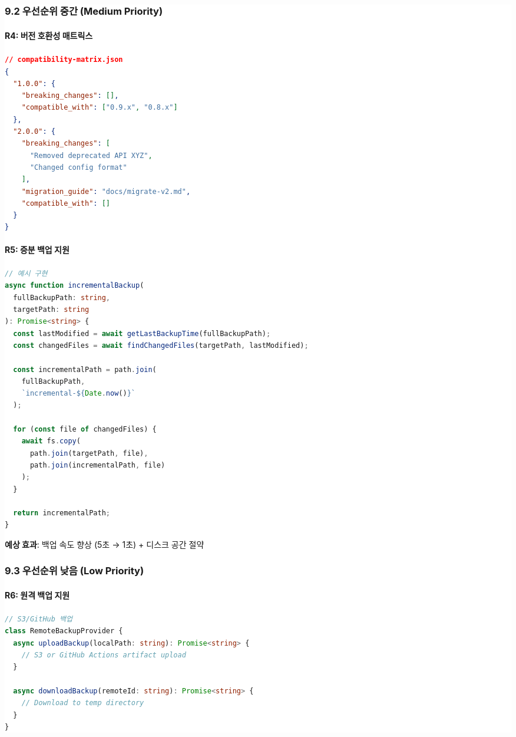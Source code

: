### 9.2 우선순위 중간 (Medium Priority)

#### R4: 버전 호환성 매트릭스
```json
// compatibility-matrix.json
{
  "1.0.0": {
    "breaking_changes": [],
    "compatible_with": ["0.9.x", "0.8.x"]
  },
  "2.0.0": {
    "breaking_changes": [
      "Removed deprecated API XYZ",
      "Changed config format"
    ],
    "migration_guide": "docs/migrate-v2.md",
    "compatible_with": []
  }
}
```

#### R5: 증분 백업 지원
```typescript
// 예시 구현
async function incrementalBackup(
  fullBackupPath: string,
  targetPath: string
): Promise<string> {
  const lastModified = await getLastBackupTime(fullBackupPath);
  const changedFiles = await findChangedFiles(targetPath, lastModified);

  const incrementalPath = path.join(
    fullBackupPath,
    `incremental-${Date.now()}`
  );

  for (const file of changedFiles) {
    await fs.copy(
      path.join(targetPath, file),
      path.join(incrementalPath, file)
    );
  }

  return incrementalPath;
}
```

**예상 효과**: 백업 속도 향상 (5초 → 1초) + 디스크 공간 절약

### 9.3 우선순위 낮음 (Low Priority)

#### R6: 원격 백업 지원
```typescript
// S3/GitHub 백업
class RemoteBackupProvider {
  async uploadBackup(localPath: string): Promise<string> {
    // S3 or GitHub Actions artifact upload
  }

  async downloadBackup(remoteId: string): Promise<string> {
    // Download to temp directory
  }
}
```
